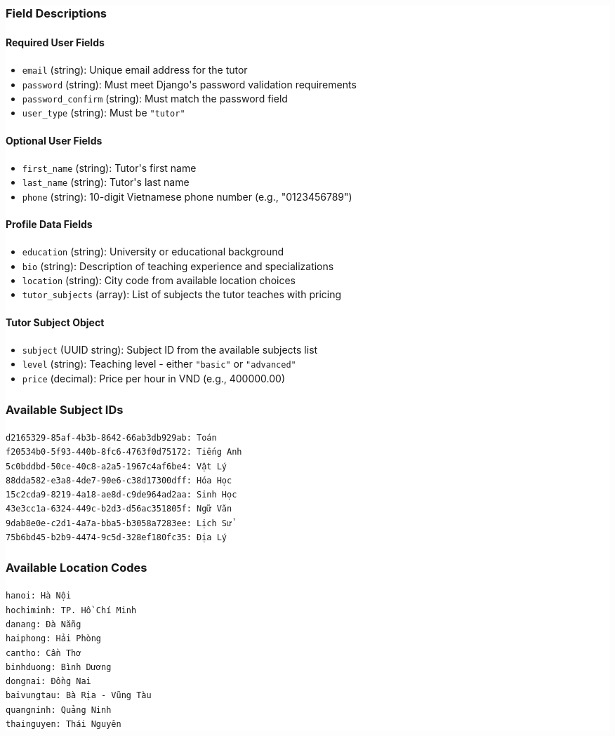 ### Field Descriptions

#### Required User Fields
- `email` (string): Unique email address for the tutor
- `password` (string): Must meet Django's password validation requirements
- `password_confirm` (string): Must match the password field
- `user_type` (string): Must be `"tutor"`

#### Optional User Fields
- `first_name` (string): Tutor's first name
- `last_name` (string): Tutor's last name
- `phone` (string): 10-digit Vietnamese phone number (e.g., "0123456789")

#### Profile Data Fields
- `education` (string): University or educational background
- `bio` (string): Description of teaching experience and specializations
- `location` (string): City code from available location choices
- `tutor_subjects` (array): List of subjects the tutor teaches with pricing

#### Tutor Subject Object
- `subject` (UUID string): Subject ID from the available subjects list
- `level` (string): Teaching level - either `"basic"` or `"advanced"`
- `price` (decimal): Price per hour in VND (e.g., 400000.00)

### Available Subject IDs

```
d2165329-85af-4b3b-8642-66ab3db929ab: Toán
f20534b0-5f93-440b-8fc6-4763f0d75172: Tiếng Anh
5c0bddbd-50ce-40c8-a2a5-1967c4af6be4: Vật Lý
88dda582-e3a8-4de7-90e6-c38d17300dff: Hóa Học
15c2cda9-8219-4a18-ae8d-c9de964ad2aa: Sinh Học
43e3cc1a-6324-449c-b2d3-d56ac351805f: Ngữ Văn
9dab8e0e-c2d1-4a7a-bba5-b3058a7283ee: Lịch Sử
75b6bd45-b2b9-4474-9c5d-328ef180fc35: Địa Lý
```

### Available Location Codes

```
hanoi: Hà Nội
hochiminh: TP. Hồ Chí Minh
danang: Đà Nẵng
haiphong: Hải Phòng
cantho: Cần Thơ
binhduong: Bình Dương
dongnai: Đồng Nai
baivungtau: Bà Rịa - Vũng Tàu
quangninh: Quảng Ninh
thainguyen: Thái Nguyên
```
